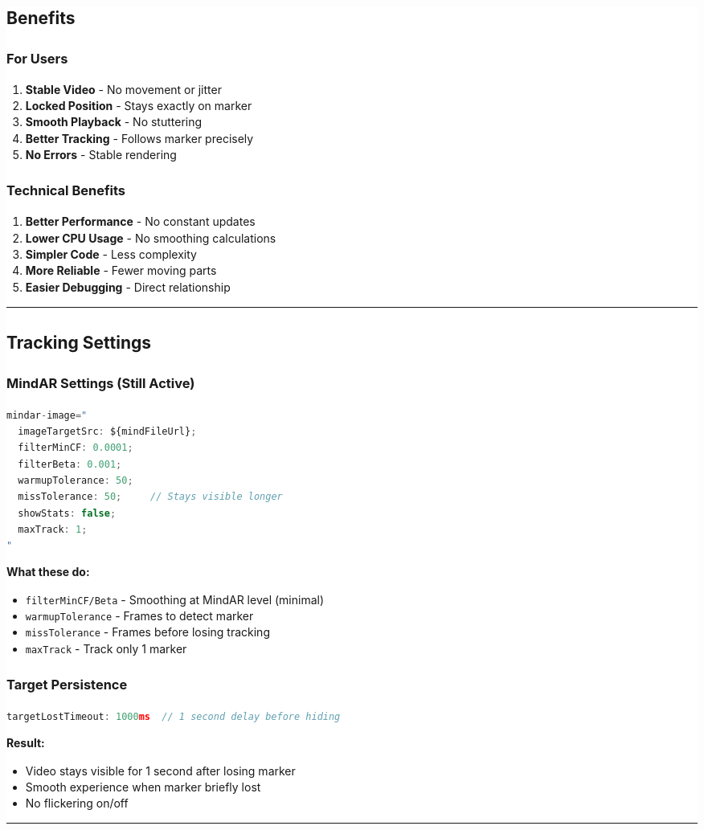 ## Benefits

### For Users
1. **Stable Video** - No movement or jitter
2. **Locked Position** - Stays exactly on marker
3. **Smooth Playback** - No stuttering
4. **Better Tracking** - Follows marker precisely
5. **No Errors** - Stable rendering

### Technical Benefits
1. **Better Performance** - No constant updates
2. **Lower CPU Usage** - No smoothing calculations
3. **Simpler Code** - Less complexity
4. **More Reliable** - Fewer moving parts
5. **Easier Debugging** - Direct relationship

---

## Tracking Settings

### MindAR Settings (Still Active)
```javascript
mindar-image="
  imageTargetSrc: ${mindFileUrl}; 
  filterMinCF: 0.0001; 
  filterBeta: 0.001; 
  warmupTolerance: 50; 
  missTolerance: 50;     // Stays visible longer
  showStats: false; 
  maxTrack: 1;
"
```

**What these do:**
- `filterMinCF/Beta` - Smoothing at MindAR level (minimal)
- `warmupTolerance` - Frames to detect marker
- `missTolerance` - Frames before losing tracking
- `maxTrack` - Track only 1 marker

### Target Persistence
```javascript
targetLostTimeout: 1000ms  // 1 second delay before hiding
```

**Result:**
- Video stays visible for 1 second after losing marker
- Smooth experience when marker briefly lost
- No flickering on/off

---
